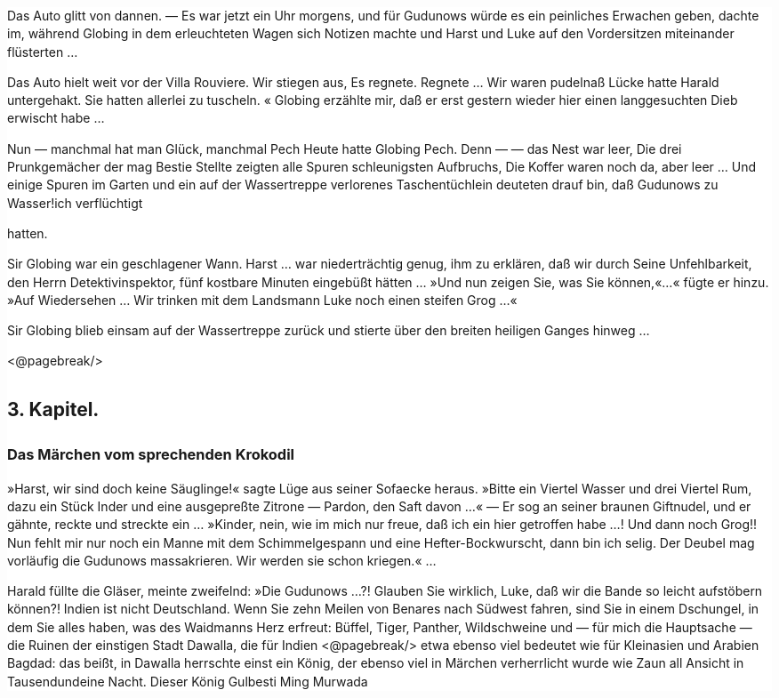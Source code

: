 Das Auto glitt von dannen. — Es war jetzt ein Uhr
morgens, und für Gudunows würde es ein peinliches Erwachen
geben, dachte im, während Globing in dem erleuchteten
Wagen sich Notizen machte und Harst und Luke auf den
Vordersitzen miteinander flüsterten …

Das Auto hielt weit vor der Villa Rouviere. Wir
stiegen aus, Es regnete. Regnete … Wir waren pudelnaß
Lücke hatte Harald untergehakt. Sie hatten allerlei zu
tuscheln. « Globing erzählte mir, daß er erst gestern wieder
hier einen langgesuchten Dieb erwischt habe …

Nun — manchmal hat man Glück, manchmal Pech
Heute hatte Globing Pech. Denn — — das Nest war leer,
Die drei Prunkgemächer der mag Bestie Stellte zeigten alle
Spuren schleunigsten Aufbruchs, Die Koffer waren noch da,
aber leer … Und einige Spuren im Garten und ein
auf der Wassertreppe verlorenes Taschentüchlein deuteten
drauf bin, daß Gudunows zu Wasser!ich verflüchtigt

hatten.

Sir Globing war ein geschlagener Wann. Harst … war
niederträchtig genug, ihm zu erklären, daß wir durch Seine
Unfehlbarkeit, den Herrn Detektivinspektor, fünf kostbare Minuten
eingebüßt hätten … »Und nun zeigen Sie, was
Sie können,«…« fügte er hinzu. »Auf Wiedersehen … Wir
trinken mit dem Landsmann Luke noch einen steifen Grog …«

Sir Globing blieb einsam auf der Wassertreppe zurück
und stierte über den breiten heiligen Ganges hinweg …

<@pagebreak/>

<h2>3. Kapitel.</h2>

<h3>Das Märchen vom sprechenden Krokodil</h3>

»Harst, wir sind doch keine Säuglinge!« sagte Lüge aus
seiner Sofaecke heraus. »Bitte ein Viertel Wasser und drei
Viertel Rum, dazu ein Stück Inder und eine ausgepreßte
Zitrone — Pardon, den Saft davon …« — Er sog an
seiner braunen Giftnudel, und er gähnte, reckte und streckte
ein … »Kinder, nein, wie im mich nur freue, daß ich
ein hier getroffen habe …! Und dann noch Grog!! Nun
fehlt mir nur noch ein Manne mit dem Schimmelgespann
und eine Hefter-Bockwurscht, dann bin ich selig. Der Deubel
mag vorläufig die Gudunows massakrieren. Wir werden
sie schon kriegen.« …

Harald füllte die Gläser, meinte zweifelnd: »Die Gudunows
…?! Glauben Sie wirklich, Luke, daß wir die
Bande so leicht aufstöbern können?! Indien ist nicht Deutschland.
Wenn Sie zehn Meilen von Benares nach Südwest
fahren, sind Sie in einem Dschungel, in dem Sie alles
haben, was des Waidmanns Herz erfreut: Büffel, Tiger,
Panther, Wildschweine und — für mich die Hauptsache —
die Ruinen der einstigen Stadt Dawalla, die für Indien
<@pagebreak/>
etwa ebenso viel bedeutet wie für Kleinasien und Arabien
Bagdad: das beißt, in Dawalla herrschte einst ein König,
der ebenso viel in Märchen verherrlicht wurde wie Zaun
all Ansicht in Tausendundeine Nacht. Dieser König Gulbesti
Ming Murwada
